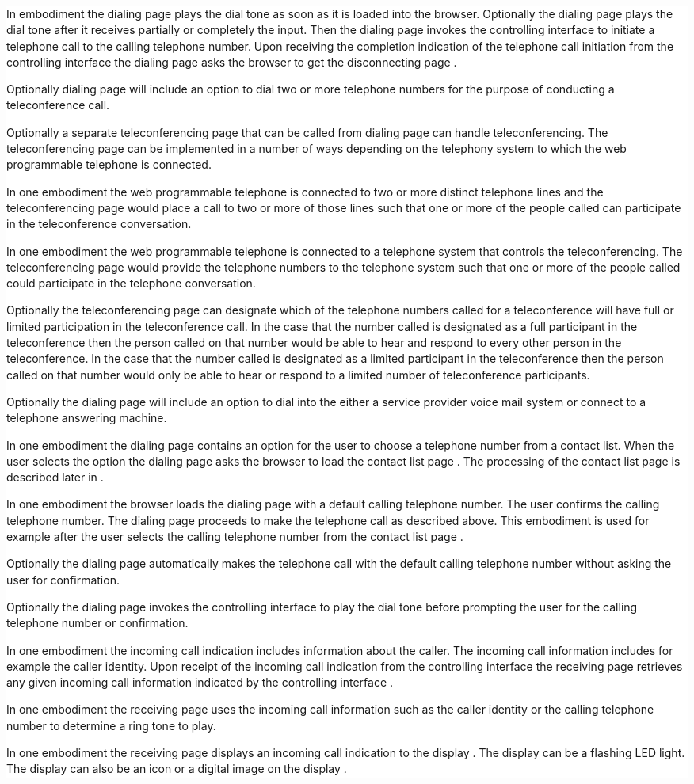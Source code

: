 In embodiment the dialing page plays the dial tone as soon as it is loaded into the browser. Optionally the dialing page plays the dial tone after it receives partially or completely the input. Then the dialing page invokes the controlling interface to initiate a telephone call to the calling telephone number. Upon receiving the completion indication of the telephone call initiation from the controlling interface the dialing page asks the browser to get the disconnecting page .

Optionally dialing page will include an option to dial two or more telephone numbers for the purpose of conducting a teleconference call.

Optionally a separate teleconferencing page that can be called from dialing page can handle teleconferencing. The teleconferencing page can be implemented in a number of ways depending on the telephony system to which the web programmable telephone is connected.

In one embodiment the web programmable telephone is connected to two or more distinct telephone lines and the teleconferencing page would place a call to two or more of those lines such that one or more of the people called can participate in the teleconference conversation.

In one embodiment the web programmable telephone is connected to a telephone system that controls the teleconferencing. The teleconferencing page would provide the telephone numbers to the telephone system such that one or more of the people called could participate in the telephone conversation.

Optionally the teleconferencing page can designate which of the telephone numbers called for a teleconference will have full or limited participation in the teleconference call. In the case that the number called is designated as a full participant in the teleconference then the person called on that number would be able to hear and respond to every other person in the teleconference. In the case that the number called is designated as a limited participant in the teleconference then the person called on that number would only be able to hear or respond to a limited number of teleconference participants.

Optionally the dialing page will include an option to dial into the either a service provider voice mail system or connect to a telephone answering machine.

In one embodiment the dialing page contains an option for the user to choose a telephone number from a contact list. When the user selects the option the dialing page asks the browser to load the contact list page . The processing of the contact list page is described later in .

In one embodiment the browser loads the dialing page with a default calling telephone number. The user confirms the calling telephone number. The dialing page proceeds to make the telephone call as described above. This embodiment is used for example after the user selects the calling telephone number from the contact list page .

Optionally the dialing page automatically makes the telephone call with the default calling telephone number without asking the user for confirmation.

Optionally the dialing page invokes the controlling interface to play the dial tone before prompting the user for the calling telephone number or confirmation.

In one embodiment the incoming call indication includes information about the caller. The incoming call information includes for example the caller identity. Upon receipt of the incoming call indication from the controlling interface the receiving page retrieves any given incoming call information indicated by the controlling interface .

In one embodiment the receiving page uses the incoming call information such as the caller identity or the calling telephone number to determine a ring tone to play.

In one embodiment the receiving page displays an incoming call indication to the display . The display can be a flashing LED light. The display can also be an icon or a digital image on the display .
